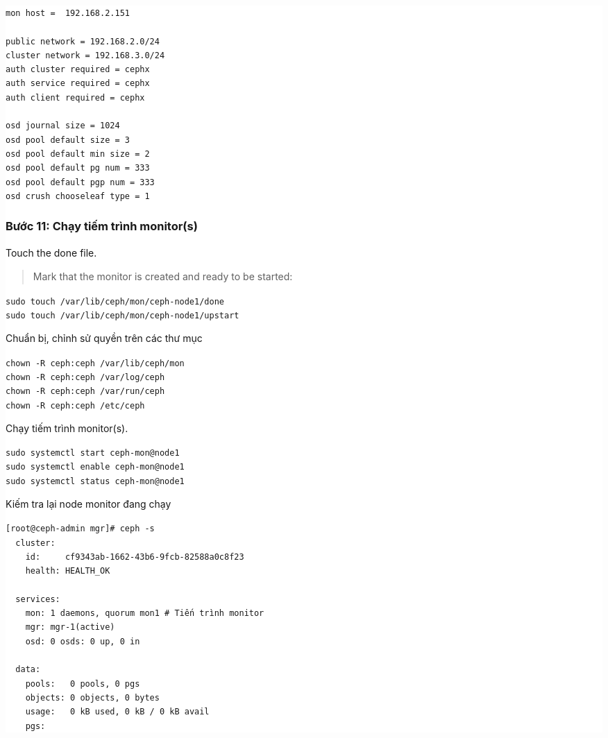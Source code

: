 ```
mon host =  192.168.2.151

public network = 192.168.2.0/24
cluster network = 192.168.3.0/24
auth cluster required = cephx
auth service required = cephx
auth client required = cephx

osd journal size = 1024
osd pool default size = 3
osd pool default min size = 2
osd pool default pg num = 333
osd pool default pgp num = 333
osd crush chooseleaf type = 1
```

### Bước 11: Chạy tiếm trình monitor(s)
Touch the done file.
> Mark that the monitor is created and ready to be started:

```
sudo touch /var/lib/ceph/mon/ceph-node1/done
sudo touch /var/lib/ceph/mon/ceph-node1/upstart
```

Chuẩn bị, chỉnh sử quyền trên các thư mục
```
chown -R ceph:ceph /var/lib/ceph/mon
chown -R ceph:ceph /var/log/ceph
chown -R ceph:ceph /var/run/ceph
chown -R ceph:ceph /etc/ceph
```

Chạy tiếm trình monitor(s).
```
sudo systemctl start ceph-mon@node1
sudo systemctl enable ceph-mon@node1
sudo systemctl status ceph-mon@node1
```

Kiếm tra lại node monitor đang chạy
```
[root@ceph-admin mgr]# ceph -s
  cluster:
    id:     cf9343ab-1662-43b6-9fcb-82588a0c8f23
    health: HEALTH_OK

  services:
    mon: 1 daemons, quorum mon1 # Tiến trình monitor
    mgr: mgr-1(active)
    osd: 0 osds: 0 up, 0 in

  data:
    pools:   0 pools, 0 pgs
    objects: 0 objects, 0 bytes
    usage:   0 kB used, 0 kB / 0 kB avail
    pgs:     
```
